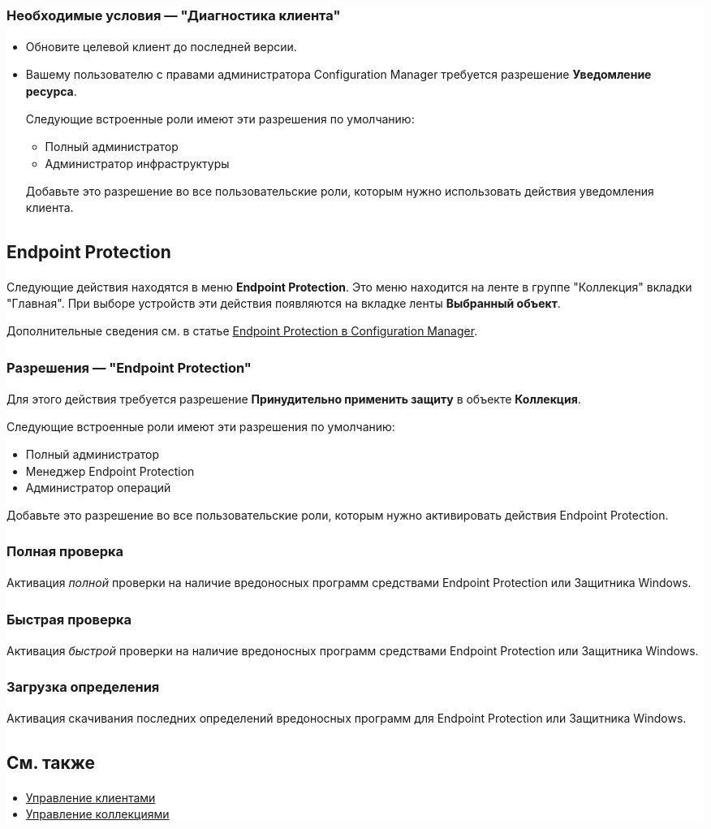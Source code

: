 ### <a name="prerequisites---client-diagnostics"></a>Необходимые условия — "Диагностика клиента"

- Обновите целевой клиент до последней версии.

- Вашему пользователю с правами администратора Configuration Manager требуется разрешение **Уведомление ресурса**.

  Следующие встроенные роли имеют эти разрешения по умолчанию:

  - Полный администратор  
  - Администратор инфраструктуры  

  Добавьте это разрешение во все пользовательские роли, которым нужно использовать действия уведомления клиента.


## <a name="endpoint-protection"></a>Endpoint Protection

Следующие действия находятся в меню **Endpoint Protection**. Это меню находится на ленте в группе "Коллекция" вкладки "Главная". При выборе устройств эти действия появляются на вкладке ленты **Выбранный объект**.

Дополнительные сведения см. в статье [Endpoint Protection в Configuration Manager](../../../protect/deploy-use/endpoint-protection.md).

### <a name="permissions---endpoint-protection"></a>Разрешения — "Endpoint Protection"

Для этого действия требуется разрешение **Принудительно применить защиту** в объекте **Коллекция**.

Следующие встроенные роли имеют эти разрешения по умолчанию:

- Полный администратор  
- Менеджер Endpoint Protection  
- Администратор операций  

Добавьте это разрешение во все пользовательские роли, которым нужно активировать действия Endpoint Protection.

### <a name="full-scan"></a>Полная проверка

Активация *полной* проверки на наличие вредоносных программ средствами Endpoint Protection или Защитника Windows.  

### <a name="quick-scan"></a>Быстрая проверка

Активация *быстрой* проверки на наличие вредоносных программ средствами Endpoint Protection или Защитника Windows.  

### <a name="download-definition"></a>Загрузка определения

Активация скачивания последних определений вредоносных программ для Endpoint Protection или Защитника Windows.  

## <a name="see-also"></a>См. также

- [Управление клиентами](manage-clients.md)
- [Управление коллекциями](collections/manage-collections.md)
